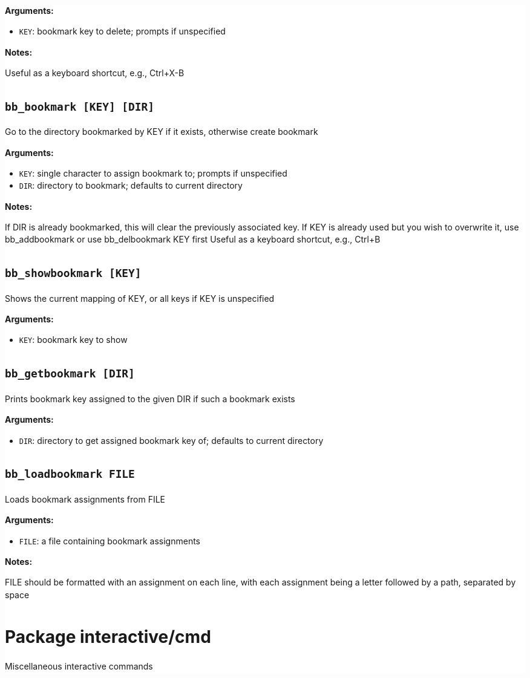 **Arguments:**

- `KEY`: bookmark key to delete; prompts if unspecified

**Notes:**

Useful as a keyboard shortcut, e.g., Ctrl+X-B

## `bb_bookmark [KEY] [DIR]`

Go to the directory bookmarked by KEY if it exists, otherwise create bookmark

**Arguments:**

- `KEY`: single character to assign bookmark to; prompts if unspecified
- `DIR`: directory to bookmark; defaults to current directory

**Notes:**

If DIR is already bookmarked, this will clear the previously associated key.
If KEY is already used but you wish to overwrite it, use bb_addbookmark or use bb_delbookmark KEY first
Useful as a keyboard shortcut, e.g., Ctrl+B

## `bb_showbookmark [KEY]`

Shows the current mapping of KEY, or all keys if KEY is unspecified

**Arguments:**

- `KEY`: bookmark key to show

## `bb_getbookmark [DIR]`

Prints bookmark key assigned to the given DIR if such a bookmark exists

**Arguments:**

- `DIR`: directory to get assigned bookmark key of; defaults to current directory

## `bb_loadbookmark FILE`

Loads bookmark assignments from FILE

**Arguments:**

- `FILE`: a file containing bookmark assignments

**Notes:**

FILE should be formatted with an assignment on each line,
with each assignment being a letter followed by a path, separated by space

# Package interactive/cmd

Miscellaneous interactive commands
